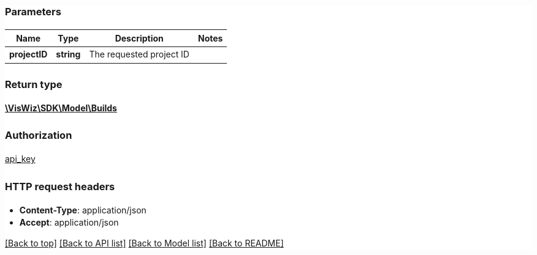 ### Parameters

Name | Type | Description  | Notes
------------- | ------------- | ------------- | -------------
 **projectID** | **string**| The requested project ID |

### Return type

[**\VisWiz\SDK\Model\Builds**](../Model/Builds.md)

### Authorization

[api_key](../../README.md#api_key)

### HTTP request headers

 - **Content-Type**: application/json
 - **Accept**: application/json

[[Back to top]](#) [[Back to API list]](../../README.md#documentation-for-api-endpoints) [[Back to Model list]](../../README.md#documentation-for-models) [[Back to README]](../../README.md)

